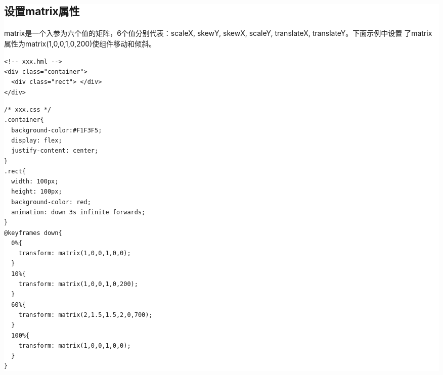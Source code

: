 
## 设置matrix属性

matrix是一个入参为六个值的矩阵，6个值分别代表：scaleX, skewY, skewX, scaleY, translateX, translateY。下面示例中设置 了matrix属性为matrix(1,0,0,1,0,200)使组件移动和倾斜。

```
<!-- xxx.hml -->
<div class="container">
  <div class="rect"> </div>
</div>
```

```
/* xxx.css */
.container{
  background-color:#F1F3F5;
  display: flex;
  justify-content: center;
}
.rect{
  width: 100px;
  height: 100px;
  background-color: red;
  animation: down 3s infinite forwards;
}
@keyframes down{
  0%{
    transform: matrix(1,0,0,1,0,0);
  }
  10%{
    transform: matrix(1,0,0,1,0,200);
  }
  60%{
    transform: matrix(2,1.5,1.5,2,0,700);
  }
  100%{
    transform: matrix(1,0,0,1,0,0);
  }
}
```
